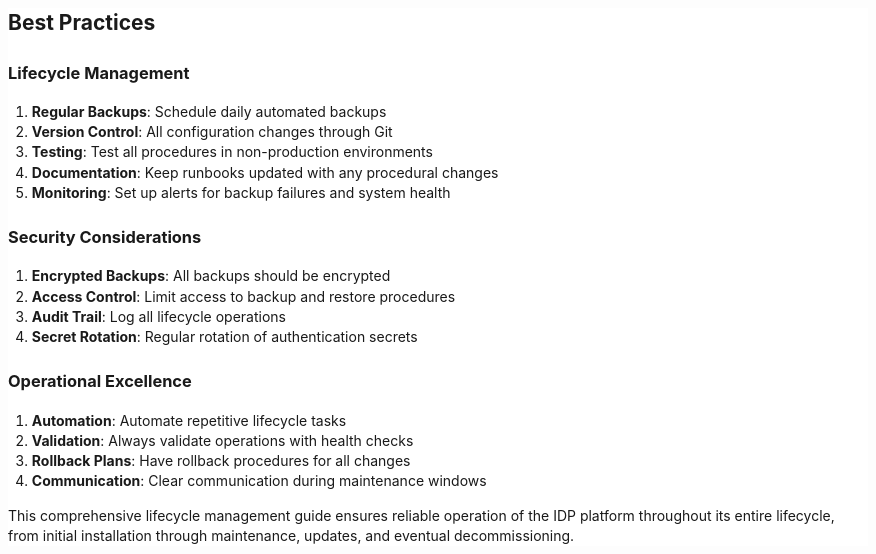 ## Best Practices

### Lifecycle Management

1. **Regular Backups**: Schedule daily automated backups
2. **Version Control**: All configuration changes through Git
3. **Testing**: Test all procedures in non-production environments
4. **Documentation**: Keep runbooks updated with any procedural changes
5. **Monitoring**: Set up alerts for backup failures and system health

### Security Considerations

1. **Encrypted Backups**: All backups should be encrypted
2. **Access Control**: Limit access to backup and restore procedures
3. **Audit Trail**: Log all lifecycle operations
4. **Secret Rotation**: Regular rotation of authentication secrets

### Operational Excellence

1. **Automation**: Automate repetitive lifecycle tasks
2. **Validation**: Always validate operations with health checks
3. **Rollback Plans**: Have rollback procedures for all changes
4. **Communication**: Clear communication during maintenance windows

This comprehensive lifecycle management guide ensures reliable operation of the IDP platform throughout its entire lifecycle, from initial installation through maintenance, updates, and eventual decommissioning.